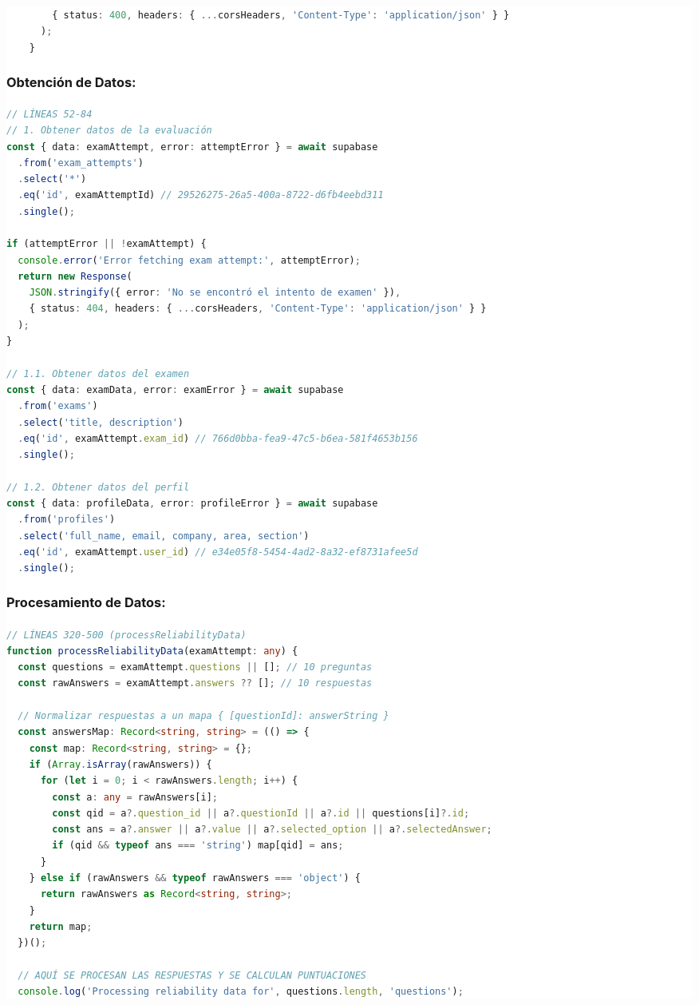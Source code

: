```typescript
        { status: 400, headers: { ...corsHeaders, 'Content-Type': 'application/json' } }
      );
    }
```

### Obtención de Datos:
```typescript
// LÍNEAS 52-84
// 1. Obtener datos de la evaluación
const { data: examAttempt, error: attemptError } = await supabase
  .from('exam_attempts')
  .select('*')
  .eq('id', examAttemptId) // 29526275-26a5-400a-8722-d6fb4eebd311
  .single();

if (attemptError || !examAttempt) {
  console.error('Error fetching exam attempt:', attemptError);
  return new Response(
    JSON.stringify({ error: 'No se encontró el intento de examen' }),
    { status: 404, headers: { ...corsHeaders, 'Content-Type': 'application/json' } }
  );
}

// 1.1. Obtener datos del examen
const { data: examData, error: examError } = await supabase
  .from('exams')
  .select('title, description')
  .eq('id', examAttempt.exam_id) // 766d0bba-fea9-47c5-b6ea-581f4653b156
  .single();

// 1.2. Obtener datos del perfil
const { data: profileData, error: profileError } = await supabase
  .from('profiles')
  .select('full_name, email, company, area, section')
  .eq('id', examAttempt.user_id) // e34e05f8-5454-4ad2-8a32-ef8731afee5d
  .single();
```

### Procesamiento de Datos:
```typescript
// LÍNEAS 320-500 (processReliabilityData)
function processReliabilityData(examAttempt: any) {
  const questions = examAttempt.questions || []; // 10 preguntas
  const rawAnswers = examAttempt.answers ?? []; // 10 respuestas
  
  // Normalizar respuestas a un mapa { [questionId]: answerString }
  const answersMap: Record<string, string> = (() => {
    const map: Record<string, string> = {};
    if (Array.isArray(rawAnswers)) {
      for (let i = 0; i < rawAnswers.length; i++) {
        const a: any = rawAnswers[i];
        const qid = a?.question_id || a?.questionId || a?.id || questions[i]?.id;
        const ans = a?.answer || a?.value || a?.selected_option || a?.selectedAnswer;
        if (qid && typeof ans === 'string') map[qid] = ans;
      }
    } else if (rawAnswers && typeof rawAnswers === 'object') {
      return rawAnswers as Record<string, string>;
    }
    return map;
  })();

  // AQUÍ SE PROCESAN LAS RESPUESTAS Y SE CALCULAN PUNTUACIONES
  console.log('Processing reliability data for', questions.length, 'questions');
```